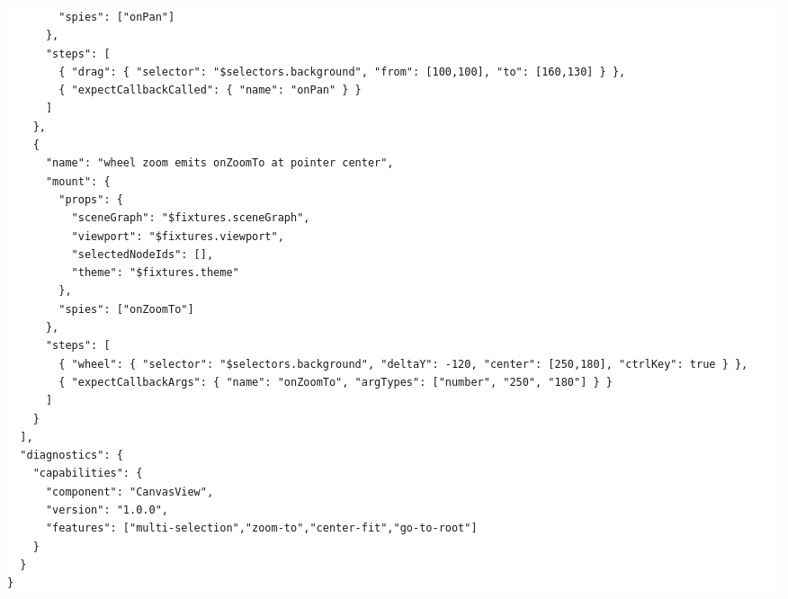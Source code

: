 ```conformance
        "spies": ["onPan"]
      },
      "steps": [
        { "drag": { "selector": "$selectors.background", "from": [100,100], "to": [160,130] } },
        { "expectCallbackCalled": { "name": "onPan" } }
      ]
    },
    {
      "name": "wheel zoom emits onZoomTo at pointer center",
      "mount": {
        "props": {
          "sceneGraph": "$fixtures.sceneGraph",
          "viewport": "$fixtures.viewport",
          "selectedNodeIds": [],
          "theme": "$fixtures.theme"
        },
        "spies": ["onZoomTo"]
      },
      "steps": [
        { "wheel": { "selector": "$selectors.background", "deltaY": -120, "center": [250,180], "ctrlKey": true } },
        { "expectCallbackArgs": { "name": "onZoomTo", "argTypes": ["number", "250", "180"] } }
      ]
    }
  ],
  "diagnostics": {
    "capabilities": {
      "component": "CanvasView",
      "version": "1.0.0",
      "features": ["multi-selection","zoom-to","center-fit","go-to-root"]
    }
  }
}
```
